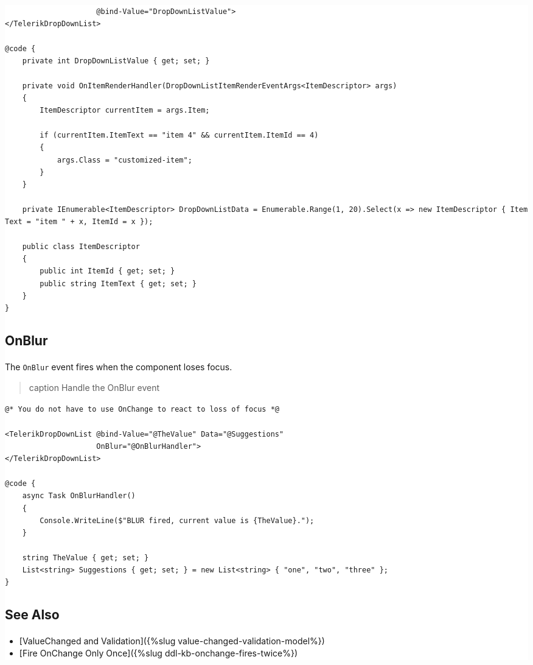 ````CSHTML
                     @bind-Value="DropDownListValue">
</TelerikDropDownList>

@code {
    private int DropDownListValue { get; set; }

    private void OnItemRenderHandler(DropDownListItemRenderEventArgs<ItemDescriptor> args)
    {
        ItemDescriptor currentItem = args.Item;

        if (currentItem.ItemText == "item 4" && currentItem.ItemId == 4)
        {
            args.Class = "customized-item";
        }
    }

    private IEnumerable<ItemDescriptor> DropDownListData = Enumerable.Range(1, 20).Select(x => new ItemDescriptor { ItemText = "item " + x, ItemId = x });

    public class ItemDescriptor
    {
        public int ItemId { get; set; }
        public string ItemText { get; set; }
    }
}
````

## OnBlur

The `OnBlur` event fires when the component loses focus.

>caption Handle the OnBlur event

````CSHTML
@* You do not have to use OnChange to react to loss of focus *@

<TelerikDropDownList @bind-Value="@TheValue" Data="@Suggestions"
                     OnBlur="@OnBlurHandler">
</TelerikDropDownList>

@code {
    async Task OnBlurHandler()
    {
        Console.WriteLine($"BLUR fired, current value is {TheValue}.");
    }

    string TheValue { get; set; }
    List<string> Suggestions { get; set; } = new List<string> { "one", "two", "three" };
}
````

## See Also

* [ValueChanged and Validation]({%slug value-changed-validation-model%})
* [Fire OnChange Only Once]({%slug ddl-kb-onchange-fires-twice%})
